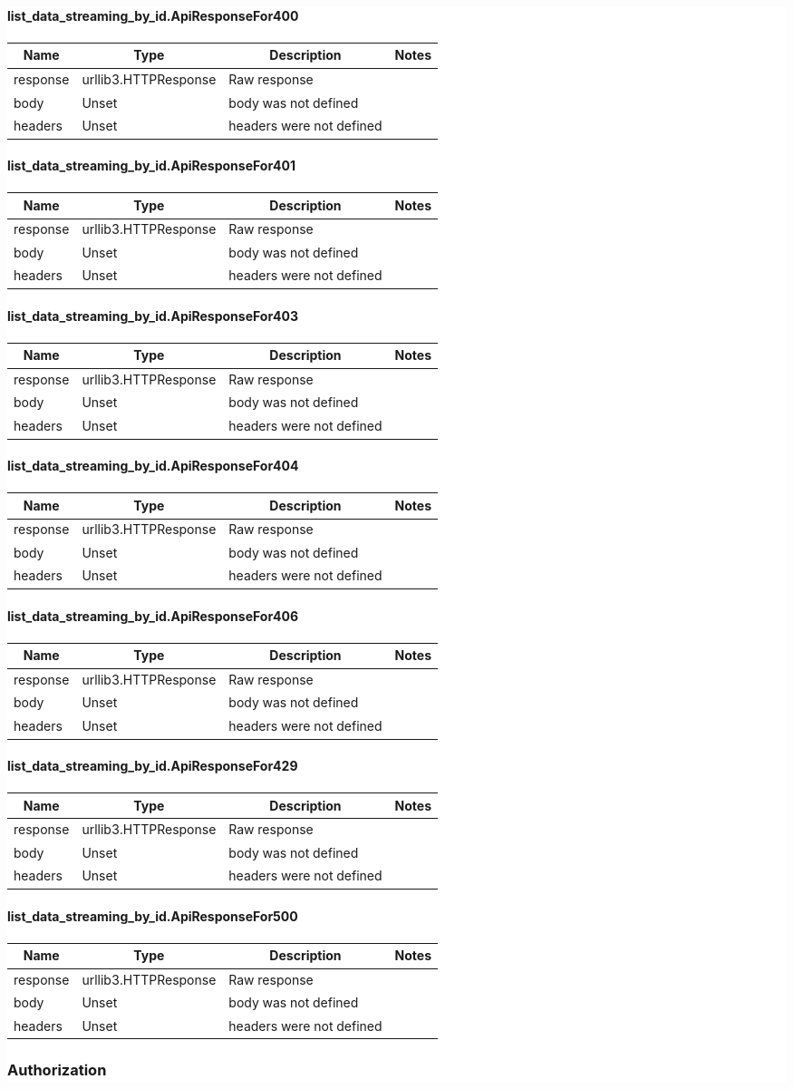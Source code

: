 
#### list_data_streaming_by_id.ApiResponseFor400
Name | Type | Description  | Notes
------------- | ------------- | ------------- | -------------
response | urllib3.HTTPResponse | Raw response |
body | Unset | body was not defined |
headers | Unset | headers were not defined |

#### list_data_streaming_by_id.ApiResponseFor401
Name | Type | Description  | Notes
------------- | ------------- | ------------- | -------------
response | urllib3.HTTPResponse | Raw response |
body | Unset | body was not defined |
headers | Unset | headers were not defined |

#### list_data_streaming_by_id.ApiResponseFor403
Name | Type | Description  | Notes
------------- | ------------- | ------------- | -------------
response | urllib3.HTTPResponse | Raw response |
body | Unset | body was not defined |
headers | Unset | headers were not defined |

#### list_data_streaming_by_id.ApiResponseFor404
Name | Type | Description  | Notes
------------- | ------------- | ------------- | -------------
response | urllib3.HTTPResponse | Raw response |
body | Unset | body was not defined |
headers | Unset | headers were not defined |

#### list_data_streaming_by_id.ApiResponseFor406
Name | Type | Description  | Notes
------------- | ------------- | ------------- | -------------
response | urllib3.HTTPResponse | Raw response |
body | Unset | body was not defined |
headers | Unset | headers were not defined |

#### list_data_streaming_by_id.ApiResponseFor429
Name | Type | Description  | Notes
------------- | ------------- | ------------- | -------------
response | urllib3.HTTPResponse | Raw response |
body | Unset | body was not defined |
headers | Unset | headers were not defined |

#### list_data_streaming_by_id.ApiResponseFor500
Name | Type | Description  | Notes
------------- | ------------- | ------------- | -------------
response | urllib3.HTTPResponse | Raw response |
body | Unset | body was not defined |
headers | Unset | headers were not defined |

### Authorization
